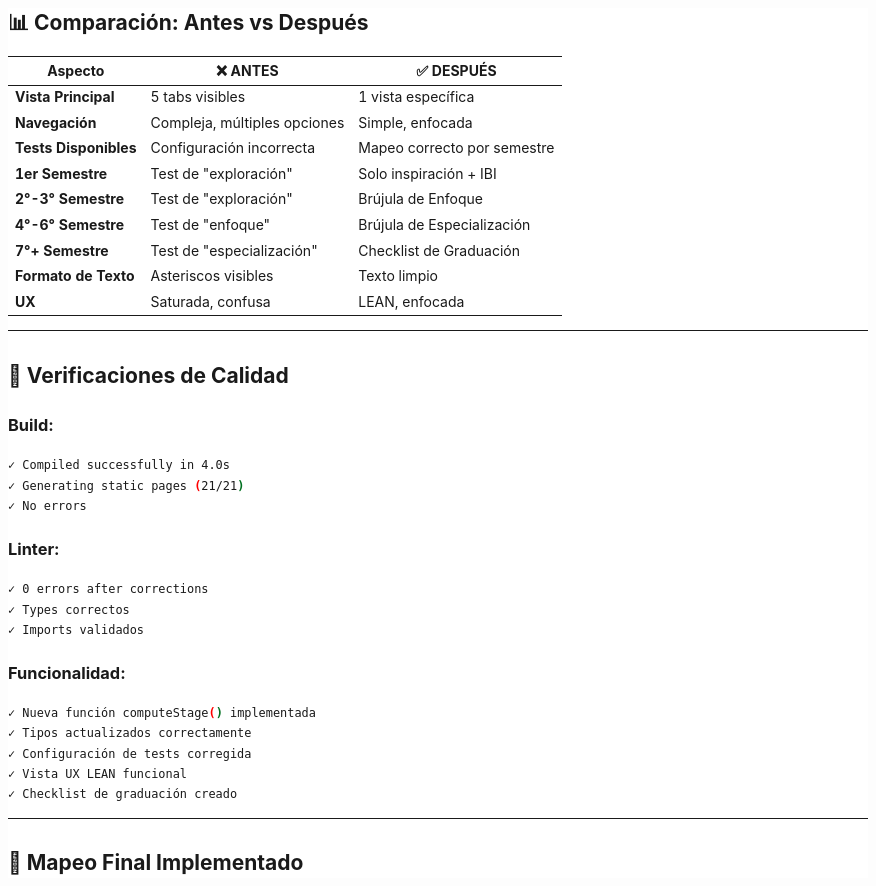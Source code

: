 
## 📊 **Comparación: Antes vs Después**

| Aspecto | ❌ ANTES | ✅ DESPUÉS |
|---------|----------|------------|
| **Vista Principal** | 5 tabs visibles | 1 vista específica |
| **Navegación** | Compleja, múltiples opciones | Simple, enfocada |
| **Tests Disponibles** | Configuración incorrecta | Mapeo correcto por semestre |
| **1er Semestre** | Test de "exploración" | Solo inspiración + IBI |
| **2°-3° Semestre** | Test de "exploración" | Brújula de Enfoque |
| **4°-6° Semestre** | Test de "enfoque" | Brújula de Especialización |
| **7°+ Semestre** | Test de "especialización" | Checklist de Graduación |
| **Formato de Texto** | Asteriscos visibles | Texto limpio |
| **UX** | Saturada, confusa | LEAN, enfocada |

---

## 🧪 **Verificaciones de Calidad**

### **Build:**
```bash
✓ Compiled successfully in 4.0s
✓ Generating static pages (21/21)
✓ No errors
```

### **Linter:**
```bash
✓ 0 errors after corrections
✓ Types correctos
✓ Imports validados
```

### **Funcionalidad:**
```bash
✓ Nueva función computeStage() implementada
✓ Tipos actualizados correctamente
✓ Configuración de tests corregida
✓ Vista UX LEAN funcional
✓ Checklist de graduación creado
```

---

## 🎯 **Mapeo Final Implementado**
